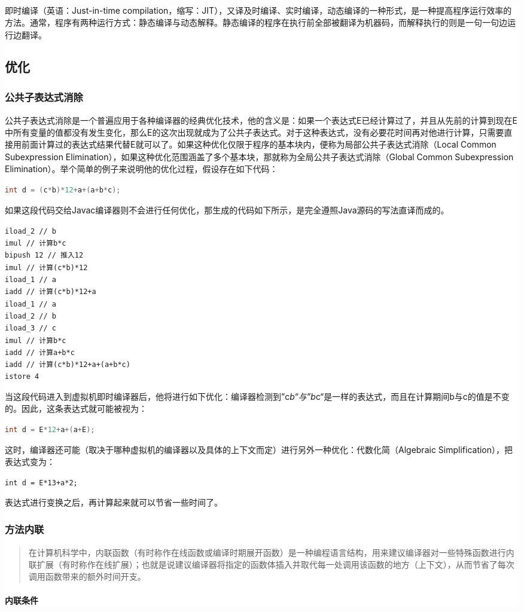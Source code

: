 即时编译（英语：Just-in-time compilation，缩写：JIT），又译及时编译、实时编译，动态编译的一种形式，是一种提高程序运行效率的方法。通常，程序有两种运行方式：静态编译与动态解释。静态编译的程序在执行前全部被翻译为机器码，而解释执行的则是一句一句边运行边翻译。



## 优化

### 公共子表达式消除

公共子表达式消除是一个普遍应用于各种编译器的经典优化技术，他的含义是：如果一个表达式E已经计算过了，并且从先前的计算到现在E中所有变量的值都没有发生变化，那么E的这次出现就成为了公共子表达式。对于这种表达式，没有必要花时间再对他进行计算，只需要直接用前面计算过的表达式结果代替E就可以了。如果这种优化仅限于程序的基本块内，便称为局部公共子表达式消除（Local Common Subexpression Elimination），如果这种优化范围涵盖了多个基本块，那就称为全局公共子表达式消除（Global Common Subexpression Elimination）。举个简单的例子来说明他的优化过程，假设存在如下代码：

```java
int d = (c*b)*12+a+(a+b*c);
```

如果这段代码交给Javac编译器则不会进行任何优化，那生成的代码如下所示，是完全遵照Java源码的写法直译而成的。

```
iload_2 // b
imul // 计算b*c
bipush 12 // 推入12
imul // 计算(c*b)*12
iload_1 // a
iadd // 计算(c*b)*12+a
iload_1 // a
iload_2 // b
iload_3 // c
imul // 计算b*c
iadd // 计算a+b*c
iadd // 计算(c*b)*12+a+(a+b*c)
istore 4
```

当这段代码进入到虚拟机即时编译器后，他将进行如下优化：编译器检测到”c*b“与”b*c“是一样的表达式，而且在计算期间b与c的值是不变的。因此，这条表达式就可能被视为：

```java
int d = E*12+a+(a+E);
```

这时，编译器还可能（取决于哪种虚拟机的编译器以及具体的上下文而定）进行另外一种优化：代数化简（Algebraic Simplification），把表达式变为：

```
int d = E*13+a*2;
```

表达式进行变换之后，再计算起来就可以节省一些时间了。

### 方法内联

> 在计算机科学中，内联函数（有时称作在线函数或编译时期展开函数）是一种编程语言结构，用来建议编译器对一些特殊函数进行内联扩展（有时称作在线扩展）；也就是说建议编译器将指定的函数体插入并取代每一处调用该函数的地方（上下文），从而节省了每次调用函数带来的额外时间开支。

#### 内联条件
